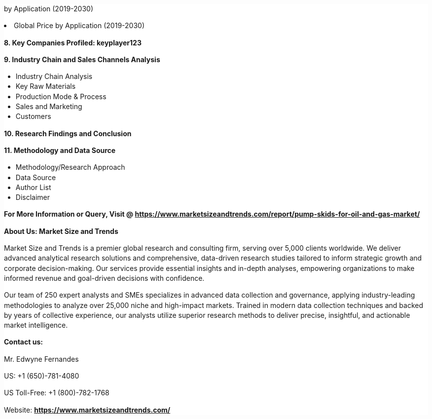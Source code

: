 by Application (2019-2030)</li><li>Global Price by Application (2019-2030)</li></ul><p><strong>8. Key Companies Profiled: keyplayer123</strong></p><p><strong>9. Industry Chain and Sales Channels Analysis</strong></p><ul><li>Industry Chain Analysis</li><li>Key Raw Materials</li><li>Production Mode &amp; Process</li><li>Sales and Marketing</li><li>Customers</li></ul><p><strong>10. Research Findings and Conclusion</strong></p><p><strong>11. Methodology and Data Source</strong></p><ul><li>Methodology/Research Approach</li><li>Data Source</li><li>Author List</li><li>Disclaimer</li></ul></p><p><strong>For More Information or Query, Visit @ <a href="https://www.marketsizeandtrends.com/report/pump-skids-for-oil-and-gas-market/">https://www.marketsizeandtrends.com/report/pump-skids-for-oil-and-gas-market/</a></strong></p><p><strong>About Us: Market Size and Trends</strong></p><p>Market Size and Trends is a premier global research and consulting firm, serving over 5,000 clients worldwide. We deliver advanced analytical research solutions and comprehensive, data-driven research studies tailored to inform strategic growth and corporate decision-making. Our services provide essential insights and in-depth analyses, empowering organizations to make informed revenue and goal-driven decisions with confidence.</p><p>Our team of 250 expert analysts and SMEs specializes in advanced data collection and governance, applying industry-leading methodologies to analyze over 25,000 niche and high-impact markets. Trained in modern data collection techniques and backed by years of collective experience, our analysts utilize superior research methods to deliver precise, insightful, and actionable market intelligence.</p><p><strong>Contact us:</strong></p><p>Mr. Edwyne Fernandes</p><p>US: +1 (650)-781-4080</p><p>US Toll-Free: +1 (800)-782-1768</p><p>Website: <strong><a href="https://www.marketsizeandtrends.com/">https://www.marketsizeandtrends.com/</a></strong></p>
